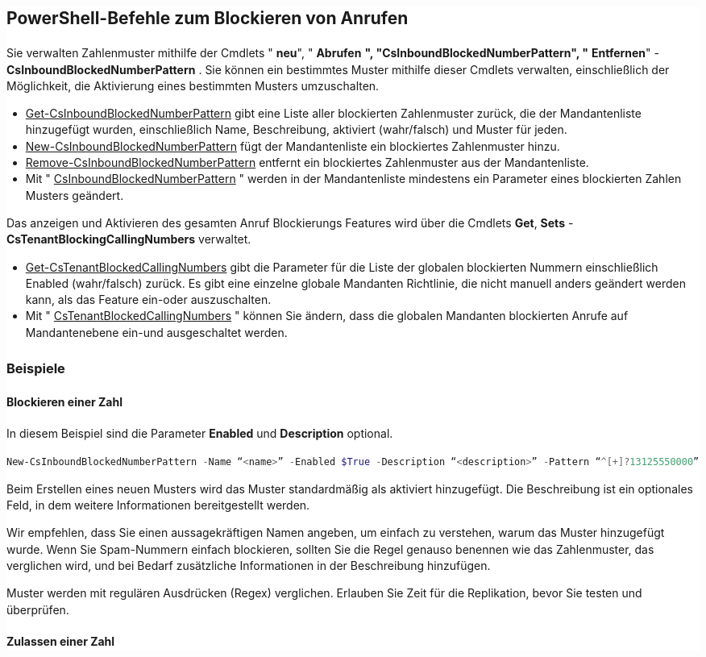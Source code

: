 ## <a name="call-blocking-powershell-commands"></a>PowerShell-Befehle zum Blockieren von Anrufen

Sie verwalten Zahlenmuster mithilfe der Cmdlets " **neu**", " **Abrufen** **", "CsInboundBlockedNumberPattern", "** **Entfernen**"  - **CsInboundBlockedNumberPattern** . Sie können ein bestimmtes Muster mithilfe dieser Cmdlets verwalten, einschließlich der Möglichkeit, die Aktivierung eines bestimmten Musters umzuschalten.

- [Get-CsInboundBlockedNumberPattern](https://docs.microsoft.com/powershell/module/skype/get-csinboundblockednumberpattern) gibt eine Liste aller blockierten Zahlenmuster zurück, die der Mandantenliste hinzugefügt wurden, einschließlich Name, Beschreibung, aktiviert (wahr/falsch) und Muster für jeden.
- [New-CsInboundBlockedNumberPattern](https://docs.microsoft.com/powershell/module/skype/new-csinboundblockednumberpattern) fügt der Mandantenliste ein blockiertes Zahlenmuster hinzu.
- [Remove-CsInboundBlockedNumberPattern](https://docs.microsoft.com/powershell/module/skype/remove-csinboundblockednumberpattern) entfernt ein blockiertes Zahlenmuster aus der Mandantenliste.
- Mit " [CsInboundBlockedNumberPattern](https://docs.microsoft.com/powershell/module/skype/set-csinboundblockednumberpattern) " werden in der Mandantenliste mindestens ein Parameter eines blockierten Zahlen Musters geändert.

Das anzeigen und Aktivieren des gesamten Anruf Blockierungs Features wird über die Cmdlets **Get**, **Sets**  - **CsTenantBlockingCallingNumbers** verwaltet.

- [Get-CsTenantBlockedCallingNumbers](https://docs.microsoft.com/powershell/module/skype/get-cstenantblockedcallingnumbers) gibt die Parameter für die Liste der globalen blockierten Nummern einschließlich Enabled (wahr/falsch) zurück. Es gibt eine einzelne globale Mandanten Richtlinie, die nicht manuell anders geändert werden kann, als das Feature ein-oder auszuschalten.
- Mit " [CsTenantBlockedCallingNumbers](https://docs.microsoft.com/powershell/module/skype/set-cstenantblockedcallingnumbers) " können Sie ändern, dass die globalen Mandanten blockierten Anrufe auf Mandantenebene ein-und ausgeschaltet werden.

### <a name="examples"></a>Beispiele

#### <a name="block-a-number"></a>Blockieren einer Zahl

In diesem Beispiel sind die Parameter **Enabled** und **Description** optional.

```powershell
New-CsInboundBlockedNumberPattern -Name “<name>” -Enabled $True -Description “<description>” -Pattern “^[+]?13125550000”
```

Beim Erstellen eines neuen Musters wird das Muster standardmäßig als aktiviert hinzugefügt. Die Beschreibung ist ein optionales Feld, in dem weitere Informationen bereitgestellt werden.

Wir empfehlen, dass Sie einen aussagekräftigen Namen angeben, um einfach zu verstehen, warum das Muster hinzugefügt wurde. Wenn Sie Spam-Nummern einfach blockieren, sollten Sie die Regel genauso benennen wie das Zahlenmuster, das verglichen wird, und bei Bedarf zusätzliche Informationen in der Beschreibung hinzufügen.

Muster werden mit regulären Ausdrücken (Regex) verglichen. Erlauben Sie Zeit für die Replikation, bevor Sie testen und überprüfen.

#### <a name="allow-a-number"></a>Zulassen einer Zahl

